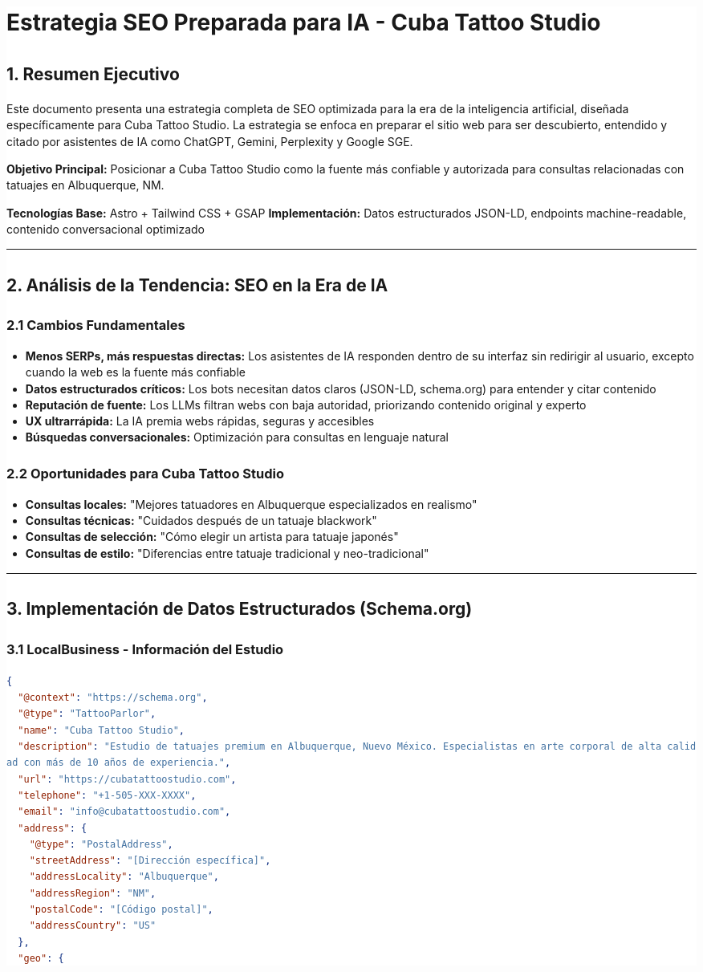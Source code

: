 # Estrategia SEO Preparada para IA - Cuba Tattoo Studio

## 1. Resumen Ejecutivo

Este documento presenta una estrategia completa de SEO optimizada para la era de la inteligencia artificial, diseñada específicamente para Cuba Tattoo Studio. La estrategia se enfoca en preparar el sitio web para ser descubierto, entendido y citado por asistentes de IA como ChatGPT, Gemini, Perplexity y Google SGE.

**Objetivo Principal:** Posicionar a Cuba Tattoo Studio como la fuente más confiable y autorizada para consultas relacionadas con tatuajes en Albuquerque, NM.

**Tecnologías Base:** Astro + Tailwind CSS + GSAP
**Implementación:** Datos estructurados JSON-LD, endpoints machine-readable, contenido conversacional optimizado

---

## 2. Análisis de la Tendencia: SEO en la Era de IA

### 2.1 Cambios Fundamentales

- **Menos SERPs, más respuestas directas:** Los asistentes de IA responden dentro de su interfaz sin redirigir al usuario, excepto cuando la web es la fuente más confiable
- **Datos estructurados críticos:** Los bots necesitan datos claros (JSON-LD, schema.org) para entender y citar contenido
- **Reputación de fuente:** Los LLMs filtran webs con baja autoridad, priorizando contenido original y experto
- **UX ultrarrápida:** La IA premia webs rápidas, seguras y accesibles
- **Búsquedas conversacionales:** Optimización para consultas en lenguaje natural

### 2.2 Oportunidades para Cuba Tattoo Studio

- **Consultas locales:** "Mejores tatuadores en Albuquerque especializados en realismo"
- **Consultas técnicas:** "Cuidados después de un tatuaje blackwork"
- **Consultas de selección:** "Cómo elegir un artista para tatuaje japonés"
- **Consultas de estilo:** "Diferencias entre tatuaje tradicional y neo-tradicional"

---

## 3. Implementación de Datos Estructurados (Schema.org)

### 3.1 LocalBusiness - Información del Estudio

```json
{
  "@context": "https://schema.org",
  "@type": "TattooParlor",
  "name": "Cuba Tattoo Studio",
  "description": "Estudio de tatuajes premium en Albuquerque, Nuevo México. Especialistas en arte corporal de alta calidad con más de 10 años de experiencia.",
  "url": "https://cubatattoostudio.com",
  "telephone": "+1-505-XXX-XXXX",
  "email": "info@cubatattoostudio.com",
  "address": {
    "@type": "PostalAddress",
    "streetAddress": "[Dirección específica]",
    "addressLocality": "Albuquerque",
    "addressRegion": "NM",
    "postalCode": "[Código postal]",
    "addressCountry": "US"
  },
  "geo": {
```
